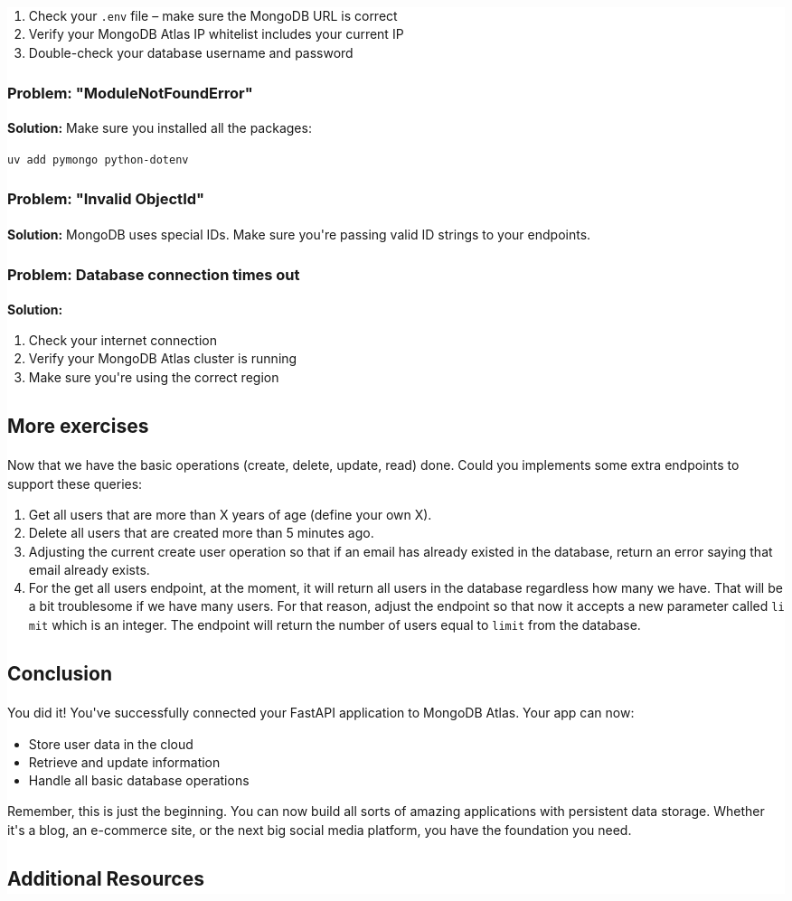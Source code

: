 1. Check your `.env` file – make sure the MongoDB URL is correct
2. Verify your MongoDB Atlas IP whitelist includes your current IP
3. Double-check your database username and password

### Problem: "ModuleNotFoundError"

**Solution:**
Make sure you installed all the packages:

```bash
uv add pymongo python-dotenv
```

### Problem: "Invalid ObjectId"

**Solution:**
MongoDB uses special IDs. Make sure you're passing valid ID strings to your endpoints.

### Problem: Database connection times out

**Solution:**

1. Check your internet connection
2. Verify your MongoDB Atlas cluster is running
3. Make sure you're using the correct region

## More exercises

Now that we have the basic operations (create, delete, update, read) done. Could you implements some extra endpoints to support these queries:

1. Get all users that are more than X years of age (define your own X).
2. Delete all users that are created more than 5 minutes ago.
3. Adjusting the current create user operation so that if an email has already existed in the database, return an error saying that email already exists.
4. For the get all users endpoint, at the moment, it will return all users in the database regardless how many we have. That will be a bit troublesome if we have many users. For that reason, adjust the endpoint so that now it accepts a new parameter called `limit` which is an integer. The endpoint will return the number of users equal to `limit` from the database.

## Conclusion

You did it! You've successfully connected your FastAPI application to MongoDB Atlas. Your app can now:

- Store user data in the cloud
- Retrieve and update information
- Handle all basic database operations

Remember, this is just the beginning. You can now build all sorts of amazing applications with persistent data storage. Whether it's a blog, an e-commerce site, or the next big social media platform, you have the foundation you need.

## Additional Resources

